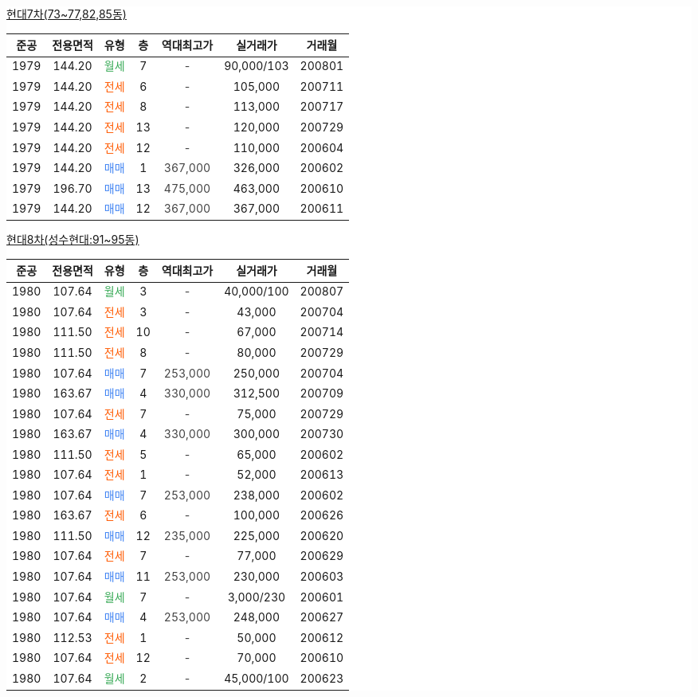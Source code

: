 
[현대7차(73~77,82,85동)](https://search.naver.com/search.naver?query=%EC%84%9C%EC%9A%B8%ED%8A%B9%EB%B3%84%EC%8B%9C+%EA%B0%95%EB%82%A8%EA%B5%AC+%EC%95%95%EA%B5%AC%EC%A0%95%EB%8F%99+%ED%98%84%EB%8C%807%EC%B0%A8%2873%7E77%2C82%2C85%EB%8F%99%29)

|준공|전용면적|유형|층|역대최고가|실거래가|거래월|
|:---:|:---:|:---:|:---:|:---:|:---:|:---:|
|1979|144.20|<span style="color:#34a853">월세</span>|7|<span style="color:#444444">-</span>|90,000/103|200801|
|1979|144.20|<span style="color:#ff5a00">전세</span>|6|<span style="color:#444444">-</span>|105,000|200711|
|1979|144.20|<span style="color:#ff5a00">전세</span>|8|<span style="color:#444444">-</span>|113,000|200717|
|1979|144.20|<span style="color:#ff5a00">전세</span>|13|<span style="color:#444444">-</span>|120,000|200729|
|1979|144.20|<span style="color:#ff5a00">전세</span>|12|<span style="color:#444444">-</span>|110,000|200604|
|1979|144.20|<span style="color:#4285f3">매매</span>|1|<span style="color:#444444">367,000</span>|326,000|200602|
|1979|196.70|<span style="color:#4285f3">매매</span>|13|<span style="color:#444444">475,000</span>|463,000|200610|
|1979|144.20|<span style="color:#4285f3">매매</span>|12|<span style="color:#444444">367,000</span>|367,000|200611|

[현대8차(성수현대:91~95동)](https://search.naver.com/search.naver?query=%EC%84%9C%EC%9A%B8%ED%8A%B9%EB%B3%84%EC%8B%9C+%EA%B0%95%EB%82%A8%EA%B5%AC+%EC%95%95%EA%B5%AC%EC%A0%95%EB%8F%99+%ED%98%84%EB%8C%808%EC%B0%A8%28%EC%84%B1%EC%88%98%ED%98%84%EB%8C%80%3A91%7E95%EB%8F%99%29)

|준공|전용면적|유형|층|역대최고가|실거래가|거래월|
|:---:|:---:|:---:|:---:|:---:|:---:|:---:|
|1980|107.64|<span style="color:#34a853">월세</span>|3|<span style="color:#444444">-</span>|40,000/100|200807|
|1980|107.64|<span style="color:#ff5a00">전세</span>|3|<span style="color:#444444">-</span>|43,000|200704|
|1980|111.50|<span style="color:#ff5a00">전세</span>|10|<span style="color:#444444">-</span>|67,000|200714|
|1980|111.50|<span style="color:#ff5a00">전세</span>|8|<span style="color:#444444">-</span>|80,000|200729|
|1980|107.64|<span style="color:#4285f3">매매</span>|7|<span style="color:#444444">253,000</span>|250,000|200704|
|1980|163.67|<span style="color:#4285f3">매매</span>|4|<span style="color:#444444">330,000</span>|312,500|200709|
|1980|107.64|<span style="color:#ff5a00">전세</span>|7|<span style="color:#444444">-</span>|75,000|200729|
|1980|163.67|<span style="color:#4285f3">매매</span>|4|<span style="color:#444444">330,000</span>|300,000|200730|
|1980|111.50|<span style="color:#ff5a00">전세</span>|5|<span style="color:#444444">-</span>|65,000|200602|
|1980|107.64|<span style="color:#ff5a00">전세</span>|1|<span style="color:#444444">-</span>|52,000|200613|
|1980|107.64|<span style="color:#4285f3">매매</span>|7|<span style="color:#444444">253,000</span>|238,000|200602|
|1980|163.67|<span style="color:#ff5a00">전세</span>|6|<span style="color:#444444">-</span>|100,000|200626|
|1980|111.50|<span style="color:#4285f3">매매</span>|12|<span style="color:#444444">235,000</span>|225,000|200620|
|1980|107.64|<span style="color:#ff5a00">전세</span>|7|<span style="color:#444444">-</span>|77,000|200629|
|1980|107.64|<span style="color:#4285f3">매매</span>|11|<span style="color:#444444">253,000</span>|230,000|200603|
|1980|107.64|<span style="color:#34a853">월세</span>|7|<span style="color:#444444">-</span>|3,000/230|200601|
|1980|107.64|<span style="color:#4285f3">매매</span>|4|<span style="color:#444444">253,000</span>|248,000|200627|
|1980|112.53|<span style="color:#ff5a00">전세</span>|1|<span style="color:#444444">-</span>|50,000|200612|
|1980|107.64|<span style="color:#ff5a00">전세</span>|12|<span style="color:#444444">-</span>|70,000|200610|
|1980|107.64|<span style="color:#34a853">월세</span>|2|<span style="color:#444444">-</span>|45,000/100|200623|
